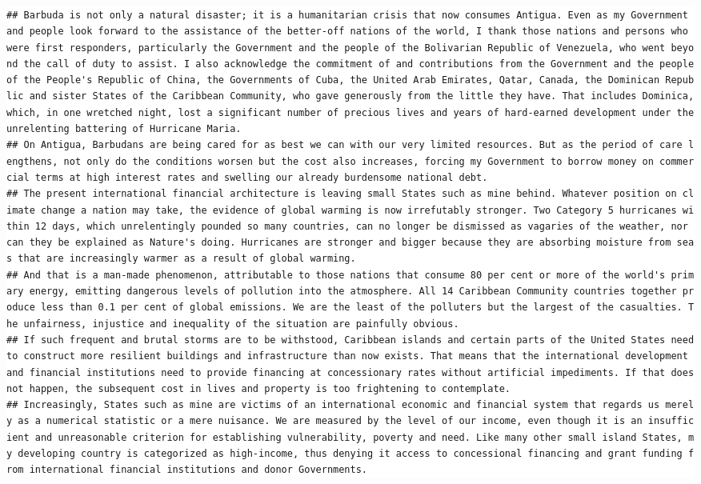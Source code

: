     ## Barbuda is not only a natural disaster; it is a humanitarian crisis that now consumes Antigua. Even as my Government and people look forward to the assistance of the better-off nations of the world, I thank those nations and persons who were first responders, particularly the Government and the people of the Bolivarian Republic of Venezuela, who went beyond the call of duty to assist. I also acknowledge the commitment of and contributions from the Government and the people of the People's Republic of China, the Governments of Cuba, the United Arab Emirates, Qatar, Canada, the Dominican Republic and sister States of the Caribbean Community, who gave generously from the little they have. That includes Dominica, which, in one wretched night, lost a significant number of precious lives and years of hard-earned development under the unrelenting battering of Hurricane Maria.
    ## On Antigua, Barbudans are being cared for as best we can with our very limited resources. But as the period of care lengthens, not only do the conditions worsen but the cost also increases, forcing my Government to borrow money on commercial terms at high interest rates and swelling our already burdensome national debt.
    ## The present international financial architecture is leaving small States such as mine behind. Whatever position on climate change a nation may take, the evidence of global warming is now irrefutably stronger. Two Category 5 hurricanes within 12 days, which unrelentingly pounded so many countries, can no longer be dismissed as vagaries of the weather, nor can they be explained as Nature's doing. Hurricanes are stronger and bigger because they are absorbing moisture from seas that are increasingly warmer as a result of global warming.
    ## And that is a man-made phenomenon, attributable to those nations that consume 80 per cent or more of the world's primary energy, emitting dangerous levels of pollution into the atmosphere. All 14 Caribbean Community countries together produce less than 0.1 per cent of global emissions. We are the least of the polluters but the largest of the casualties. The unfairness, injustice and inequality of the situation are painfully obvious.
    ## If such frequent and brutal storms are to be withstood, Caribbean islands and certain parts of the United States need to construct more resilient buildings and infrastructure than now exists. That means that the international development and financial institutions need to provide financing at concessionary rates without artificial impediments. If that does not happen, the subsequent cost in lives and property is too frightening to contemplate.
    ## Increasingly, States such as mine are victims of an international economic and financial system that regards us merely as a numerical statistic or a mere nuisance. We are measured by the level of our income, even though it is an insufficient and unreasonable criterion for establishing vulnerability, poverty and need. Like many other small island States, my developing country is categorized as high-income, thus denying it access to concessional financing and grant funding from international financial institutions and donor Governments.